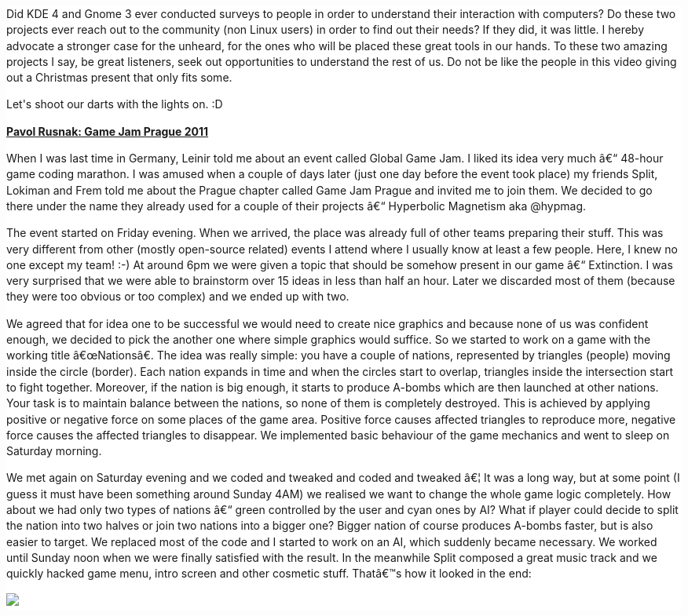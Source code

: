 Did KDE 4 and Gnome 3 ever conducted surveys to people in order to understand their
      interaction with computers? Do these two projects ever reach out to the community (non Linux
      users) in order to find out their needs? If they did, it was little. I hereby advocate a
      stronger case for the unheard, for the ones who will be placed these great tools in our hands.
      To these two amazing projects I say, be great listeners, seek out opportunities to understand
      the rest of us. Do not be like the people in this video giving out a Christmas present that
      only fits some. 

Let's shoot our darts with the lights on. :D

**[Pavol Rusnak: Game Jam Prague 2011](http://stick.gk2.sk/blog/2011/02/novell-hackweek-6-game-jam-prague-2011/)**

When I was last time in Germany, Leinir told me about an event called Global Game Jam. I
      liked its idea very much â€“ 48-hour game coding marathon. I was amused when a couple of days
      later (just one day before the event took place) my friends Split, Lokiman and Frem told me
      about the Prague chapter called Game Jam Prague and invited me to join them. We decided to go
      there under the name they already used for a couple of their projects â€“ Hyperbolic Magnetism
      aka @hypmag. 

The event started on Friday evening. When we arrived, the place was already full of other
      teams preparing their stuff. This was very different from other (mostly open-source related)
      events I attend where I usually know at least a few people. Here, I knew no one except my
      team! :-) At around 6pm we were given a topic that should be somehow present in our game â€“
      Extinction. I was very surprised that we were able to brainstorm over 15 ideas in less than
      half an hour. Later we discarded most of them (because they were too obvious or too complex)
      and we ended up with two. 

We agreed that for idea one to be successful we would need to create nice graphics and
      because none of us was confident enough, we decided to pick the another one where simple
      graphics would suffice. So we started to work on a game with the working title â€œNationsâ€. The
      idea was really simple: you have a couple of nations, represented by triangles (people) moving
      inside the circle (border). Each nation expands in time and when the circles start to overlap,
      triangles inside the intersection start to fight together. Moreover, if the nation is big
      enough, it starts to produce A-bombs which are then launched at other nations. Your task is to
      maintain balance between the nations, so none of them is completely destroyed. This is
      achieved by applying positive or negative force on some places of the game area. Positive
      force causes affected triangles to reproduce more, negative force causes the affected
      triangles to disappear. We implemented basic behaviour of the game mechanics and went to sleep
      on Saturday morning. 

We met again on Saturday evening and we coded and tweaked and coded and tweaked â€¦ It was a
      long way, but at some point (I guess it must have been something around Sunday 4AM) we
      realised we want to change the whole game logic completely. How about we had only two types of
      nations â€“ green controlled by the user and cyan ones by AI? What if player could decide to
      split the nation into two halves or join two nations into a bigger one? Bigger nation of
      course produces A-bombs faster, but is also easier to target. We replaced most of the code and
      I started to work on an AI, which suddenly became necessary. We worked until Sunday noon when
      we were finally satisfied with the result. In the meanwhile Split composed a great music track
      and we quickly hacked game menu, intro screen and other cosmetic stuff. Thatâ€™s how it looked
      in the end:

![](http://stick.gk2.sk/blog/wp-content/uploads/2011/01/ggj11-nuclear-crisis-logo.png)
